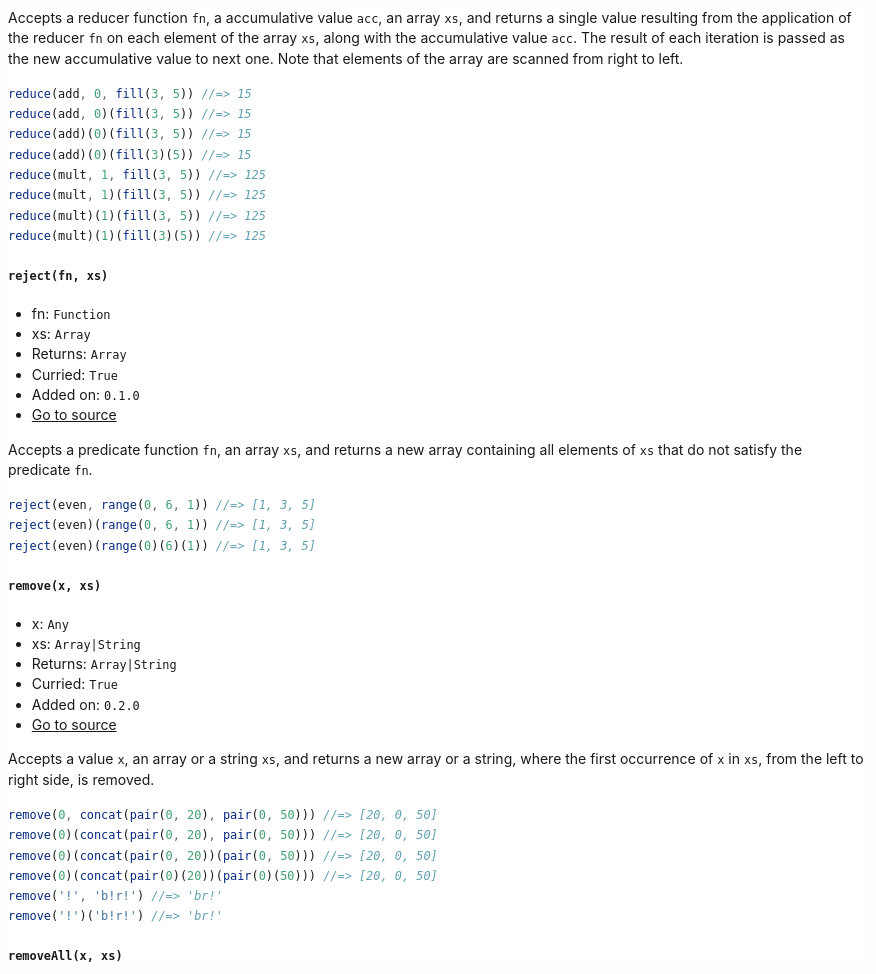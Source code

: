 Accepts a reducer function `fn`, a accumulative value `acc`, an array `xs`, and returns a single value resulting from the application of the reducer `fn` on each element of the array `xs`, along with the accumulative value `acc`. The result of each iteration is passed as the new accumulative value to next one. Note that elements of the array are scanned from right to left.

```js
reduce(add, 0, fill(3, 5)) //=> 15
reduce(add, 0)(fill(3, 5)) //=> 15
reduce(add)(0)(fill(3, 5)) //=> 15
reduce(add)(0)(fill(3)(5)) //=> 15
reduce(mult, 1, fill(3, 5)) //=> 125
reduce(mult, 1)(fill(3, 5)) //=> 125
reduce(mult)(1)(fill(3, 5)) //=> 125
reduce(mult)(1)(fill(3)(5)) //=> 125
```

#### `reject(fn, xs)`

- fn: `Function`
- xs: `Array`
- Returns: `Array`
- Curried: `True`
- Added on: `0.1.0`
- [Go to source](https://github.com/klaudiosinani/arare/tree/master/src/reject.js)

Accepts a predicate function `fn`, an array `xs`, and returns a new array containing all elements of `xs` that do not satisfy the predicate `fn`.

```js
reject(even, range(0, 6, 1)) //=> [1, 3, 5]
reject(even)(range(0, 6, 1)) //=> [1, 3, 5]
reject(even)(range(0)(6)(1)) //=> [1, 3, 5]
```

#### `remove(x, xs)`

- x: `Any`
- xs: `Array|String`
- Returns: `Array|String`
- Curried: `True`
- Added on: `0.2.0`
- [Go to source](https://github.com/klaudiosinani/arare/tree/master/src/remove.js)

Accepts a value `x`, an array or a string `xs`, and returns a new array or a string, where the first occurrence of `x` in `xs`, from the left to right side, is removed.

```js
remove(0, concat(pair(0, 20), pair(0, 50))) //=> [20, 0, 50]
remove(0)(concat(pair(0, 20), pair(0, 50))) //=> [20, 0, 50]
remove(0)(concat(pair(0, 20))(pair(0, 50))) //=> [20, 0, 50]
remove(0)(concat(pair(0)(20))(pair(0)(50))) //=> [20, 0, 50]
remove('!', 'b!r!') //=> 'br!'
remove('!')('b!r!') //=> 'br!'
```

#### `removeAll(x, xs)`
